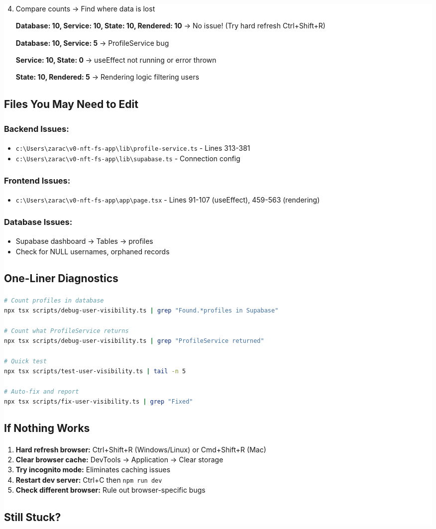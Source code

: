 4. Compare counts → Find where data is lost

   **Database: 10, Service: 10, State: 10, Rendered: 10**
   → No issue! (Try hard refresh Ctrl+Shift+R)

   **Database: 10, Service: 5**
   → ProfileService bug

   **Service: 10, State: 0**
   → useEffect not running or error thrown

   **State: 10, Rendered: 5**
   → Rendering logic filtering users

## Files You May Need to Edit

### Backend Issues:
- `c:\Users\zarac\v0-nft-fs-app\lib\profile-service.ts` - Lines 313-381
- `c:\Users\zarac\v0-nft-fs-app\lib\supabase.ts` - Connection config

### Frontend Issues:
- `c:\Users\zarac\v0-nft-fs-app\app\page.tsx` - Lines 91-107 (useEffect), 459-563 (rendering)

### Database Issues:
- Supabase dashboard → Tables → profiles
- Check for NULL usernames, orphaned records

## One-Liner Diagnostics

```bash
# Count profiles in database
npx tsx scripts/debug-user-visibility.ts | grep "Found.*profiles in Supabase"

# Count what ProfileService returns
npx tsx scripts/debug-user-visibility.ts | grep "ProfileService returned"

# Quick test
npx tsx scripts/test-user-visibility.ts | tail -n 5

# Auto-fix and report
npx tsx scripts/fix-user-visibility.ts | grep "Fixed"
```

## If Nothing Works

1. **Hard refresh browser:** Ctrl+Shift+R (Windows/Linux) or Cmd+Shift+R (Mac)
2. **Clear browser cache:** DevTools → Application → Clear storage
3. **Try incognito mode:** Eliminates caching issues
4. **Restart dev server:** Ctrl+C then `npm run dev`
5. **Check different browser:** Rule out browser-specific bugs

## Still Stuck?
